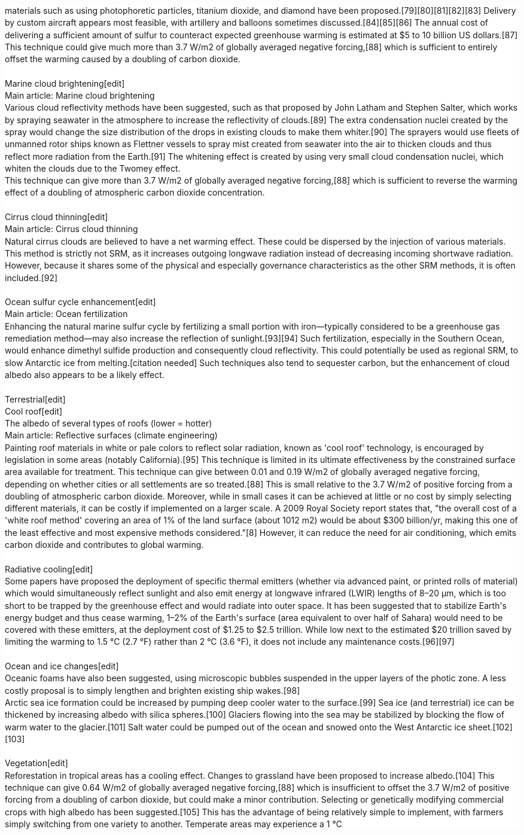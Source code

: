 materials such as using photophoretic particles, titanium dioxide, and diamond have been proposed.[79][80][81][82][83] Delivery by custom aircraft appears most feasible, with artillery and balloons sometimes discussed.[84][85][86] The annual cost of delivering a sufficient amount of sulfur to counteract expected greenhouse warming is estimated at $5 to 10 billion US dollars.[87] This technique could give much more than 3.7 W/m2 of globally averaged negative forcing,[88] which is sufficient to entirely offset the warming caused by a doubling of carbon dioxide.<br><br>Marine cloud brightening[edit]<br>Main article: Marine cloud brightening<br>Various cloud reflectivity methods have been suggested, such as that proposed by John Latham and Stephen Salter, which works by spraying seawater in the atmosphere to increase the reflectivity of clouds.[89] The extra condensation nuclei created by the spray would change the size distribution of the drops in existing clouds to make them whiter.[90] The sprayers would use fleets of unmanned rotor ships known as Flettner vessels to spray mist created from seawater into the air to thicken clouds and thus reflect more radiation from the Earth.[91] The whitening effect is created by using very small cloud condensation nuclei, which whiten the clouds due to the Twomey effect.<br>This technique can give more than 3.7 W/m2 of globally averaged negative forcing,[88] which is sufficient to reverse the warming effect of a doubling of atmospheric carbon dioxide concentration.<br><br>Cirrus cloud thinning[edit]<br>Main article: Cirrus cloud thinning<br>Natural cirrus clouds are believed to have a net warming effect. These could be dispersed by the injection of various materials. This method is strictly not SRM, as it increases outgoing longwave radiation instead of decreasing incoming shortwave radiation. However, because it shares some of the physical and especially governance characteristics as the other SRM methods, it is often included.[92]<br><br>Ocean sulfur cycle enhancement[edit]<br>Main article: Ocean fertilization<br>Enhancing the natural marine sulfur cycle by fertilizing a small portion with iron—typically considered to be a greenhouse gas remediation method—may also increase the reflection of sunlight.[93][94] Such fertilization, especially in the Southern Ocean, would enhance dimethyl sulfide production and consequently cloud reflectivity. This could potentially be used as regional SRM, to slow Antarctic ice from melting.[citation needed] Such techniques also tend to sequester carbon, but the enhancement of cloud albedo also appears to be a likely effect.<br><br>Terrestrial[edit]<br>Cool roof[edit]<br>The albedo of several types of roofs (lower = hotter)<br>Main article: Reflective surfaces (climate engineering)<br>Painting roof materials in white or pale colors to reflect solar radiation, known as 'cool roof' technology, is encouraged by legislation in some areas (notably California).[95] This technique is limited in its ultimate effectiveness by the constrained surface area available for treatment. This technique can give between 0.01 and 0.19 W/m2 of globally averaged negative forcing, depending on whether cities or all settlements are so treated.[88] This is small relative to the 3.7 W/m2 of positive forcing from a doubling of atmospheric carbon dioxide. Moreover, while in small cases it can be achieved at little or no cost by simply selecting different materials, it can be costly if implemented on a larger scale. A 2009 Royal Society report states that, "the overall cost of a 'white roof method' covering an area of 1% of the land surface (about 1012 m2) would be about $300 billion/yr, making this one of the least effective and most expensive methods considered."[8] However, it can reduce the need for air conditioning, which emits carbon dioxide and contributes to global warming.<br><br>Radiative cooling[edit]<br>Some papers have proposed the deployment of specific thermal emitters (whether via advanced paint, or printed rolls of material) which would simultaneously reflect sunlight and also emit energy at longwave infrared (LWIR) lengths of 8–20 μm, which is too short to be trapped by the greenhouse effect and would radiate into outer space. It has been suggested that to stabilize Earth's energy budget and thus cease warming, 1–2% of the Earth's surface (area equivalent to over half of Sahara) would need to be covered with these emitters, at the deployment cost of $1.25 to $2.5 trillion. While low next to the estimated $20 trillion saved by limiting the warming to 1.5 °C (2.7 °F) rather than 2 °C (3.6 °F), it does not include any maintenance costs.[96][97]<br><br>Ocean and ice changes[edit]<br>Oceanic foams have also been suggested, using microscopic bubbles suspended in the upper layers of the photic zone. A less costly proposal is to simply lengthen and brighten existing ship wakes.[98]<br>Arctic sea ice formation could be increased by pumping deep cooler water to the surface.[99] Sea ice (and terrestrial) ice can be thickened by increasing albedo with silica spheres.[100] Glaciers flowing into the sea may be stabilized by blocking the flow of warm water to the glacier.[101] Salt water could be pumped out of the ocean and snowed onto the West Antarctic ice sheet.[102][103]<br><br>Vegetation[edit]<br>Reforestation in tropical areas has a cooling effect. Changes to grassland have been proposed to increase albedo.[104] This technique can give 0.64 W/m2 of globally averaged negative forcing,[88] which is insufficient to offset the 3.7 W/m2 of positive forcing from a doubling of carbon dioxide, but could make a minor contribution. Selecting or genetically modifying commercial crops with high albedo has been suggested.[105] This has the advantage of being relatively simple to implement, with farmers simply switching from one variety to another. Temperate areas may experience a 1 °C